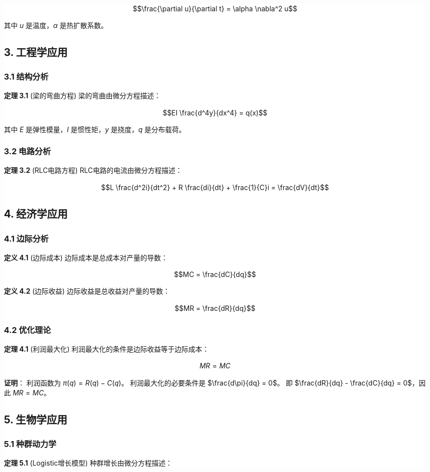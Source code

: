 $$\frac{\partial u}{\partial t} = \alpha \nabla^2 u$$

其中 $u$ 是温度，$\alpha$ 是热扩散系数。

## 3. 工程学应用

### 3.1 结构分析

**定理 3.1** (梁的弯曲方程)
梁的弯曲由微分方程描述：

$$EI \frac{d^4y}{dx^4} = q(x)$$

其中 $E$ 是弹性模量，$I$ 是惯性矩，$y$ 是挠度，$q$ 是分布载荷。

### 3.2 电路分析

**定理 3.2** (RLC电路方程)
RLC电路的电流由微分方程描述：

$$L \frac{d^2i}{dt^2} + R \frac{di}{dt} + \frac{1}{C}i = \frac{dV}{dt}$$

## 4. 经济学应用

### 4.1 边际分析

**定义 4.1** (边际成本)
边际成本是总成本对产量的导数：

$$MC = \frac{dC}{dq}$$

**定义 4.2** (边际收益)
边际收益是总收益对产量的导数：

$$MR = \frac{dR}{dq}$$

### 4.2 优化理论

**定理 4.1** (利润最大化)
利润最大化的条件是边际收益等于边际成本：

$$MR = MC$$

**证明**：
利润函数为 $\pi(q) = R(q) - C(q)$。
利润最大化的必要条件是 $\frac{d\pi}{dq} = 0$。
即 $\frac{dR}{dq} - \frac{dC}{dq} = 0$，因此 $MR = MC$。

## 5. 生物学应用

### 5.1 种群动力学

**定理 5.1** (Logistic增长模型)
种群增长由微分方程描述：
